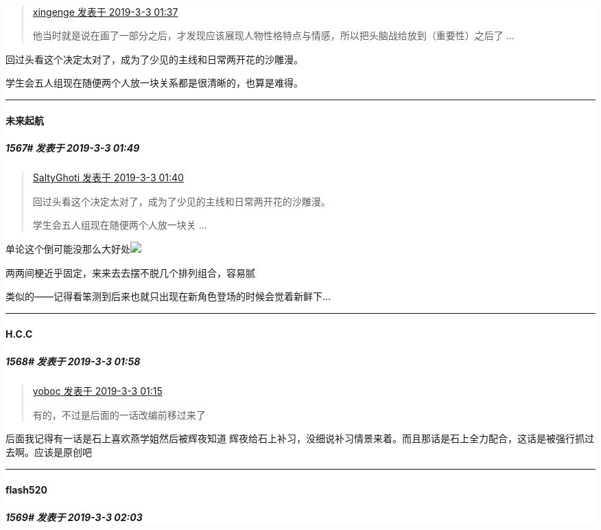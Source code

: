 

<blockquote><a href="httphttps://bbs.saraba1st.com/2b/forum.php?mod=redirect&amp;goto=findpost&amp;pid=42779648&amp;ptid=1704128" target="_blank">xingenge 发表于 2019-3-3 01:37</a>

他当时就是说在画了一部分之后，才发现应该展现人物性格特点与情感，所以把头脑战给放到（重要性）之后了 ...</blockquote>
回过头看这个决定太对了，成为了少见的主线和日常两开花的沙雕漫。

学生会五人组现在随便两个人放一块关系都是很清晰的，也算是难得。







-----

####  未来起航  
##### 1567#       发表于 2019-3-3 01:49



<blockquote><a href="httphttps://bbs.saraba1st.com/2b/forum.php?mod=redirect&amp;goto=findpost&amp;pid=42779655&amp;ptid=1704128" target="_blank">SaltyGhoti 发表于 2019-3-3 01:40</a>

回过头看这个决定太对了，成为了少见的主线和日常两开花的沙雕漫。

学生会五人组现在随便两个人放一块关 ...</blockquote>
单论这个倒可能没那么大好处<img src="https://static.saraba1st.com/image/smiley/face2017/007.png" referrerpolicy="no-referrer">

两两间梗近乎固定，来来去去摆不脱几个排列组合，容易腻

类似的——记得看笨测到后来也就只出现在新角色登场的时候会觉着新鲜下...







-----

####  H.C.C  
##### 1568#       发表于 2019-3-3 01:58



<blockquote><a href="httphttps://bbs.saraba1st.com/2b/forum.php?mod=redirect&amp;goto=findpost&amp;pid=42779535&amp;ptid=1704128" target="_blank">yoboc 发表于 2019-3-3 01:15</a>

有的，不过是后面的一话改编前移过来了</blockquote>
后面我记得有一话是石上喜欢燕学姐然后被辉夜知道 辉夜给石上补习，没细说补习情景来着。而且那话是石上全力配合，这话是被强行抓过去啊。应该是原创吧







-----

####  flash520  
##### 1569#       发表于 2019-3-3 02:03

